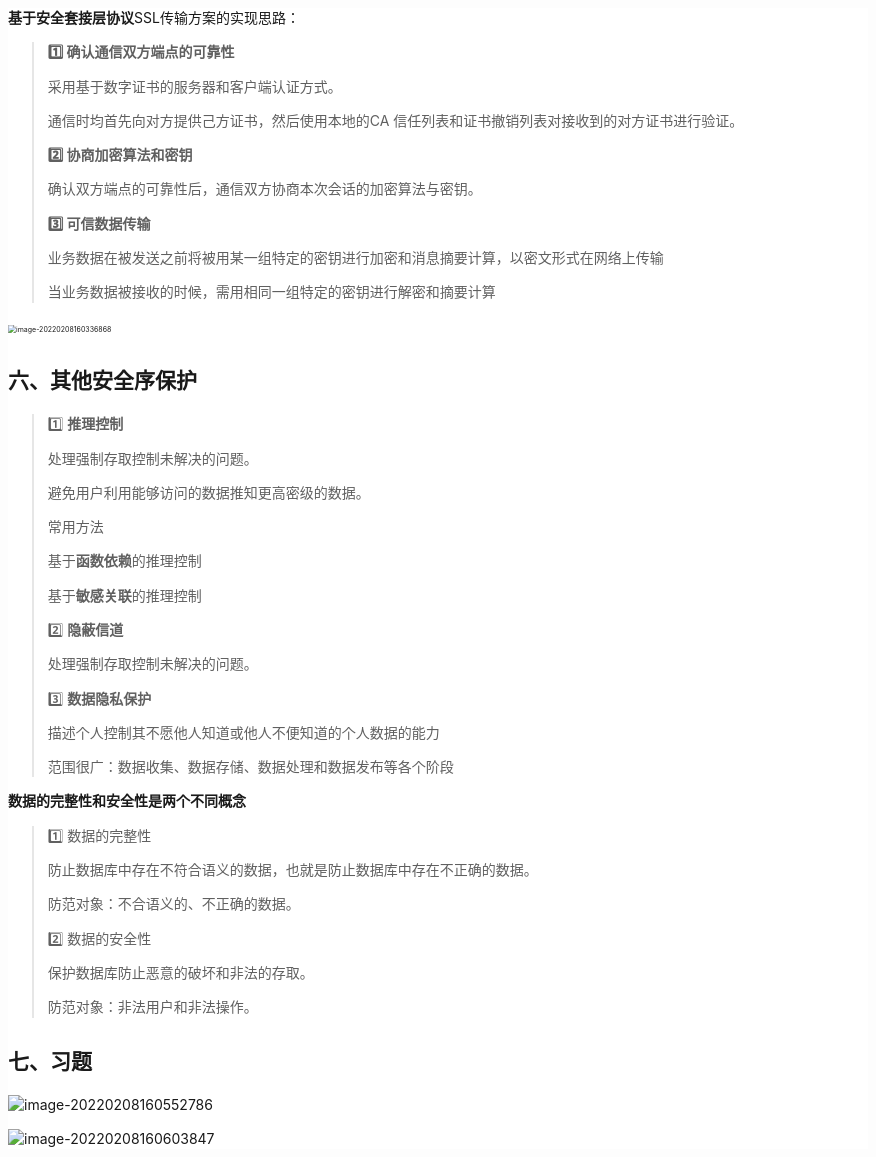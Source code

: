 **基于安全套接层协议**SSL传输方案的实现思路：

> **:one: 确认通信双方端点的可靠性**
>
> 采用基于数字证书的服务器和客户端认证方式。
>
> 通信时均首先向对方提供己方证书，然后使用本地的CA 信任列表和证书撤销列表对接收到的对方证书进行验证。
>
> **:two: 协商加密算法和密钥**
>
> 确认双方端点的可靠性后，通信双方协商本次会话的加密算法与密钥。
>
> **:three: 可信数据传输**
>
> 业务数据在被发送之前将被用某一组特定的密钥进行加密和消息摘要计算，以密文形式在网络上传输
>
> 当业务数据被接收的时候，需用相同一组特定的密钥进行解密和摘要计算

<img src="https://raw.githubusercontent.com/yijunquan-afk/img-bed-1/main/imges3/image-20220208160336868.png" alt="image-20220208160336868" style="zoom:50%;" />

## 六、其他安全序保护

> :one: **推理控制**
>
> 处理强制存取控制未解决的问题。
>
> 避免用户利用能够访问的数据推知更高密级的数据。
>
> 常用方法
>
> 基于**函数依赖**的推理控制
>
> 基于**敏感关联**的推理控制
>
> :two: **隐蔽信道**
>
> 处理强制存取控制未解决的问题。
>
> :three: **数据隐私保护**
>
> 描述个人控制其不愿他人知道或他人不便知道的个人数据的能力
>
> 范围很广：数据收集、数据存储、数据处理和数据发布等各个阶段 

**数据的完整性和安全性是两个不同概念**

> :one: 数据的完整性
>
> 防止数据库中存在不符合语义的数据，也就是防止数据库中存在不正确的数据。
>
> 防范对象：不合语义的、不正确的数据。
>
> :two: 数据的安全性
>
> 保护数据库防止恶意的破坏和非法的存取。
>
> 防范对象：非法用户和非法操作。

## 七、习题

![image-20220208160552786](https://raw.githubusercontent.com/yijunquan-afk/img-bed-1/main/image-20220208160552786.png)

![image-20220208160603847](https://raw.githubusercontent.com/yijunquan-afk/img-bed-1/main/image-20220208160603847.png)